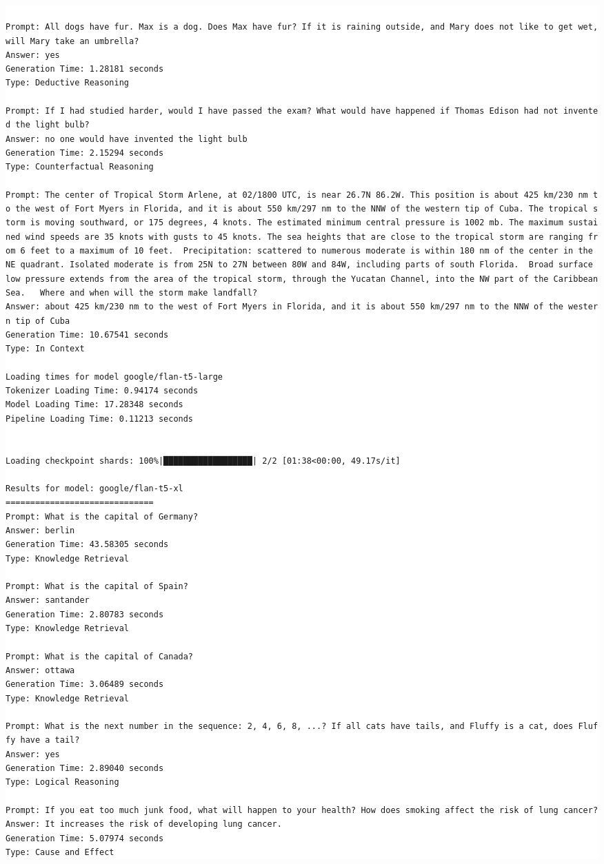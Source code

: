 ```

Prompt: All dogs have fur. Max is a dog. Does Max have fur? If it is raining outside, and Mary does not like to get wet, will Mary take an umbrella?
Answer: yes
Generation Time: 1.28181 seconds
Type: Deductive Reasoning

Prompt: If I had studied harder, would I have passed the exam? What would have happened if Thomas Edison had not invented the light bulb?
Answer: no one would have invented the light bulb
Generation Time: 2.15294 seconds
Type: Counterfactual Reasoning

Prompt: The center of Tropical Storm Arlene, at 02/1800 UTC, is near 26.7N 86.2W. This position is about 425 km/230 nm to the west of Fort Myers in Florida, and it is about 550 km/297 nm to the NNW of the western tip of Cuba. The tropical storm is moving southward, or 175 degrees, 4 knots. The estimated minimum central pressure is 1002 mb. The maximum sustained wind speeds are 35 knots with gusts to 45 knots. The sea heights that are close to the tropical storm are ranging from 6 feet to a maximum of 10 feet.  Precipitation: scattered to numerous moderate is within 180 nm of the center in the NE quadrant. Isolated moderate is from 25N to 27N between 80W and 84W, including parts of south Florida.  Broad surface low pressure extends from the area of the tropical storm, through the Yucatan Channel, into the NW part of the Caribbean Sea.   Where and when will the storm make landfall?
Answer: about 425 km/230 nm to the west of Fort Myers in Florida, and it is about 550 km/297 nm to the NNW of the western tip of Cuba
Generation Time: 10.67541 seconds
Type: In Context

Loading times for model google/flan-t5-large
Tokenizer Loading Time: 0.94174 seconds
Model Loading Time: 17.28348 seconds
Pipeline Loading Time: 0.11213 seconds


Loading checkpoint shards: 100%|██████████████████| 2/2 [01:38<00:00, 49.17s/it]

Results for model: google/flan-t5-xl
==============================
Prompt: What is the capital of Germany?
Answer: berlin
Generation Time: 43.58305 seconds
Type: Knowledge Retrieval

Prompt: What is the capital of Spain?
Answer: santander
Generation Time: 2.80783 seconds
Type: Knowledge Retrieval

Prompt: What is the capital of Canada?
Answer: ottawa
Generation Time: 3.06489 seconds
Type: Knowledge Retrieval

Prompt: What is the next number in the sequence: 2, 4, 6, 8, ...? If all cats have tails, and Fluffy is a cat, does Fluffy have a tail?
Answer: yes
Generation Time: 2.89040 seconds
Type: Logical Reasoning

Prompt: If you eat too much junk food, what will happen to your health? How does smoking affect the risk of lung cancer?
Answer: It increases the risk of developing lung cancer.
Generation Time: 5.07974 seconds
Type: Cause and Effect
```